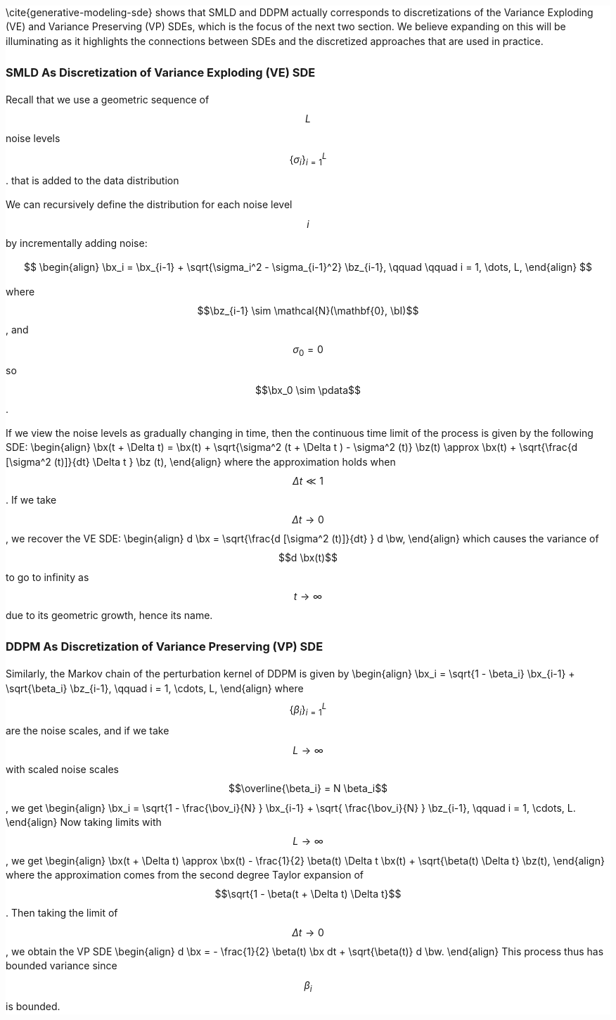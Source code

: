 \cite{generative-modeling-sde} shows that SMLD and DDPM actually corresponds to 
discretizations of the Variance Exploding (VE) and Variance Preserving (VP) SDEs, which
is the focus of the next two section. We believe expanding on this will be illuminating as
it highlights the connections between
SDEs and the discretized approaches that are used in practice.

### SMLD As Discretization of Variance Exploding (VE) SDE
Recall that we use a geometric sequence of $$L$$ noise levels 
$${\left\{ \sigma_i \right\}}_{i=1}^L$$.
that is added to the data distribution

We can recursively define the distribution for each noise level $$i$$ by incrementally adding noise:

$$
\begin{align}
    \bx_i = \bx_{i-1} + \sqrt{\sigma_i^2 - \sigma_{i-1}^2} \bz_{i-1}, \qquad \qquad i = 1, \dots, L,
\end{align}
$$

where $$\bz_{i-1} \sim \mathcal{N}(\mathbf{0}, \bI)$$, and $$\sigma_0 = 0$$ so $$\bx_0 \sim \pdata$$.

If we view the noise levels as gradually changing in time, then the continuous time limit
of the process is given by the following SDE:
\begin{align}
    \bx(t + \Delta t) = \bx(t) + \sqrt{\sigma^2 (t + \Delta t ) - \sigma^2 (t)} \bz(t) \approx \bx(t) + 
    \sqrt{\frac{d [\sigma^2 (t)]}{dt} \Delta t } \bz (t),
\end{align}
where the approximation holds when $$\Delta t \ll 1 $$. If we take $$\Delta t \to 0$$,
we recover the VE SDE:
\begin{align}
   d \bx = \sqrt{\frac{d [\sigma^2 (t)]}{dt} } d \bw,
\end{align}
which causes the variance of $$d \bx(t)$$ to go to infinity as $$t \to \infty$$ due to its geometric growth,
hence its name.

### DDPM As Discretization of Variance Preserving (VP) SDE
Similarly, the Markov chain of the perturbation kernel of DDPM is given by
\begin{align}
    \bx_i = \sqrt{1 - \beta_i} \bx_{i-1} + \sqrt{\beta_i} \bz_{i-1}, \qquad i = 1, \cdots, L,
\end{align}
where $$\left\{ \beta_i \right\}_{i=1}^L$$ are the noise scales,
and if we take $$L \to \infty$$ with scaled noise scales $$\overline{\beta_i} = N \beta_i$$, we get
\begin{align}
    \bx_i = \sqrt{1 - \frac{\bov_i}{N} } \bx_{i-1} + \sqrt{ \frac{\bov_i}{N} } \bz_{i-1}, \qquad i = 1, \cdots, L.
\end{align}
Now taking limits with $$L \to \infty$$, we get
\begin{align}
    \bx(t + \Delta t) \approx \bx(t) - \frac{1}{2} \beta(t) \Delta t \bx(t) + \sqrt{\beta(t) \Delta t} \bz(t),
\end{align}
where the approximation comes from the second degree Taylor expansion of $$\sqrt{1 - \beta(t + \Delta t) \Delta t}$$. Then taking the limit of $$\Delta t \to 0$$, we obtain the VP SDE
\begin{align}
    d \bx = - \frac{1}{2} \beta(t) \bx dt + \sqrt{\beta(t)} d \bw.
\end{align}
This process thus has bounded variance since $$\beta_i$$ is bounded.
